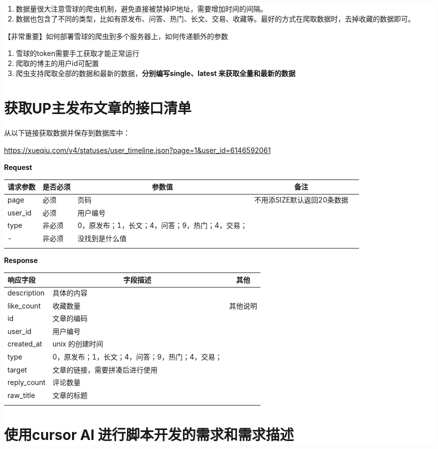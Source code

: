 1. 数据量很大注意雪球的爬虫机制，避免直接被禁掉IP地址，需要增加时间的间隔。
2. 数据也包含了不同的类型，比如有原发布、问答、热门、长文、交易、收藏等。最好的方式在爬取数据时，去掉收藏的数据即可。

【非常重要】如何部署雪球的爬虫到多个服务器上，如何传递额外的参数

1. 雪球的token需要手工获取才能正常运行
2. 爬取的博主的用户id可配置
3. 爬虫支持爬取全部的数据和最新的数据，**分别编写single、latest 来获取全量和最新的数据**

# 获取UP主发布文章的接口清单

从以下链接获取数据并保存到数据库中：

https://xueqiu.com/v4/statuses/user_timeline.json?page=1&user_id=6146592061

**Request**

| 请求参数 | 是否必须 | 参数值                                          | 备注                       |      |
| :------- | -------- | ----------------------------------------------- | -------------------------- | ---- |
| page     | 必须     | 页码                                            | 不用添SIZE默认返回20条数据 |      |
| user_id  | 必须     | 用户编号                                        |                            |      |
| type     | 非必须   | 0，原发布；1，长文；4，问答；9，热门；4，交易； |                            |      |
| -        | 非必须   | 没找到是什么值                                  |                            |      |
|          |          |                                                 |                            |      |

**Response**

| 响应字段    | 字段描述                                        | 其他     |
| :---------- | ----------------------------------------------- | -------- |
| description | 具体的内容                                      |          |
| like_count  | 收藏数量                                        | 其他说明 |
| id          | 文章的编码                                      |          |
| user_id     | 用户编号                                        |          |
| created_at  | unix 的创建时间                                 |          |
| type        | 0，原发布；1，长文；4，问答；9，热门；4，交易； |          |
| target      | 文章的链接，需要拼凑后进行使用                  |          |
| reply_count | 评论数量                                        |          |
| raw_title   | 文章的标题                                      |          |
|             |                                                 |          |



# 使用cursor AI 进行脚本开发的需求和需求描述
